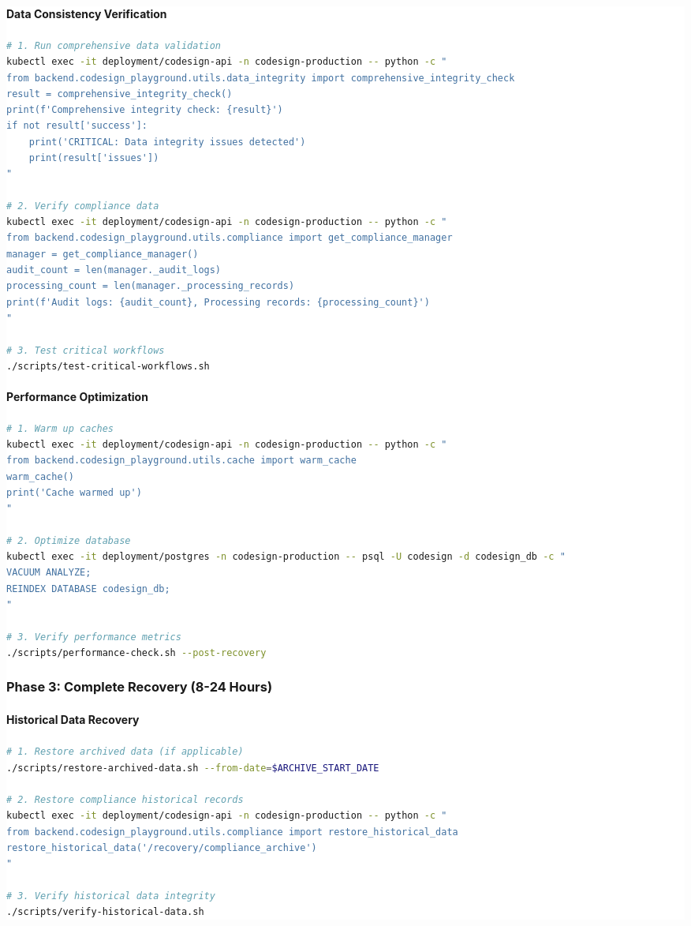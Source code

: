 #### Data Consistency Verification

```bash
# 1. Run comprehensive data validation
kubectl exec -it deployment/codesign-api -n codesign-production -- python -c "
from backend.codesign_playground.utils.data_integrity import comprehensive_integrity_check
result = comprehensive_integrity_check()
print(f'Comprehensive integrity check: {result}')
if not result['success']:
    print('CRITICAL: Data integrity issues detected')
    print(result['issues'])
"

# 2. Verify compliance data
kubectl exec -it deployment/codesign-api -n codesign-production -- python -c "
from backend.codesign_playground.utils.compliance import get_compliance_manager
manager = get_compliance_manager()
audit_count = len(manager._audit_logs)
processing_count = len(manager._processing_records)
print(f'Audit logs: {audit_count}, Processing records: {processing_count}')
"

# 3. Test critical workflows
./scripts/test-critical-workflows.sh
```

#### Performance Optimization

```bash
# 1. Warm up caches
kubectl exec -it deployment/codesign-api -n codesign-production -- python -c "
from backend.codesign_playground.utils.cache import warm_cache
warm_cache()
print('Cache warmed up')
"

# 2. Optimize database
kubectl exec -it deployment/postgres -n codesign-production -- psql -U codesign -d codesign_db -c "
VACUUM ANALYZE;
REINDEX DATABASE codesign_db;
"

# 3. Verify performance metrics
./scripts/performance-check.sh --post-recovery
```

### Phase 3: Complete Recovery (8-24 Hours)

#### Historical Data Recovery

```bash
# 1. Restore archived data (if applicable)
./scripts/restore-archived-data.sh --from-date=$ARCHIVE_START_DATE

# 2. Restore compliance historical records
kubectl exec -it deployment/codesign-api -n codesign-production -- python -c "
from backend.codesign_playground.utils.compliance import restore_historical_data
restore_historical_data('/recovery/compliance_archive')
"

# 3. Verify historical data integrity
./scripts/verify-historical-data.sh
```
